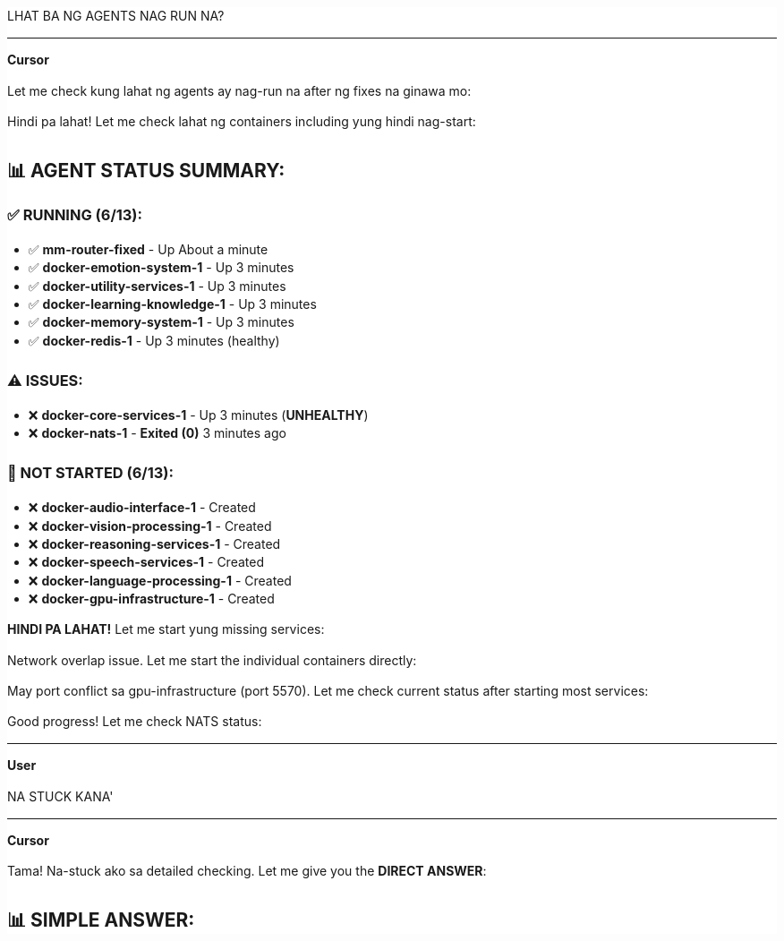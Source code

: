 LHAT BA NG AGENTS NAG RUN NA?

---

**Cursor**

Let me check kung lahat ng agents ay nag-run na after ng fixes na ginawa mo:

Hindi pa lahat! Let me check lahat ng containers including yung hindi nag-start:

## 📊 **AGENT STATUS SUMMARY:**

### **✅ RUNNING (6/13):**
- ✅ **mm-router-fixed** - Up About a minute  
- ✅ **docker-emotion-system-1** - Up 3 minutes
- ✅ **docker-utility-services-1** - Up 3 minutes
- ✅ **docker-learning-knowledge-1** - Up 3 minutes
- ✅ **docker-memory-system-1** - Up 3 minutes
- ✅ **docker-redis-1** - Up 3 minutes (healthy)

### **⚠️ ISSUES:**
- ❌ **docker-core-services-1** - Up 3 minutes (**UNHEALTHY**) 
- ❌ **docker-nats-1** - **Exited (0)** 3 minutes ago

### **📝 NOT STARTED (6/13):**
- ❌ **docker-audio-interface-1** - Created
- ❌ **docker-vision-processing-1** - Created  
- ❌ **docker-reasoning-services-1** - Created
- ❌ **docker-speech-services-1** - Created
- ❌ **docker-language-processing-1** - Created
- ❌ **docker-gpu-infrastructure-1** - Created

**HINDI PA LAHAT!** Let me start yung missing services:

Network overlap issue. Let me start the individual containers directly:

May port conflict sa gpu-infrastructure (port 5570). Let me check current status after starting most services:

Good progress! Let me check NATS status:

---

**User**

NA STUCK KANA'

---

**Cursor**

Tama! Na-stuck ako sa detailed checking. Let me give you the **DIRECT ANSWER**:

## 📊 **SIMPLE ANSWER:**
